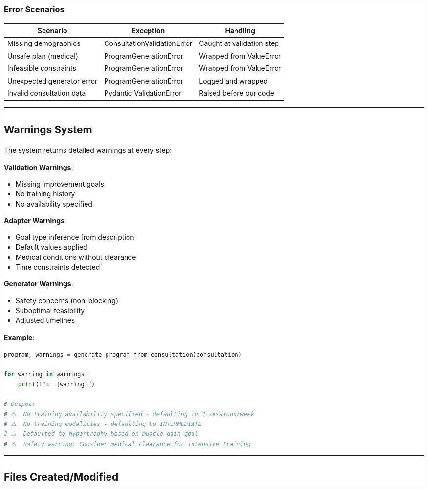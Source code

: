 ### Error Scenarios

| Scenario | Exception | Handling |
|----------|-----------|----------|
| Missing demographics | ConsultationValidationError | Caught at validation step |
| Unsafe plan (medical) | ProgramGenerationError | Wrapped from ValueError |
| Infeasible constraints | ProgramGenerationError | Wrapped from ValueError |
| Unexpected generator error | ProgramGenerationError | Logged and wrapped |
| Invalid consultation data | Pydantic ValidationError | Raised before our code |

---

## Warnings System

The system returns detailed warnings at every step:

**Validation Warnings**:
- Missing improvement goals
- No training history
- No availability specified

**Adapter Warnings**:
- Goal type inference from description
- Default values applied
- Medical conditions without clearance
- Time constraints detected

**Generator Warnings**:
- Safety concerns (non-blocking)
- Suboptimal feasibility
- Adjusted timelines

**Example**:
```python
program, warnings = generate_program_from_consultation(consultation)

for warning in warnings:
    print(f"⚠️  {warning}")

# Output:
# ⚠️  No training availability specified - defaulting to 4 sessions/week
# ⚠️  No training modalities - defaulting to INTERMEDIATE
# ⚠️  Defaulted to hypertrophy based on muscle_gain goal
# ⚠️  Safety warning: Consider medical clearance for intensive training
```

---

## Files Created/Modified
